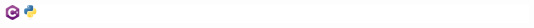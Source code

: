   <code><img title="C#" height="25" src="imgs/cSharp.svg"></code>
  <code><img title="Python" height="25" src="imgs/python-original.svg"></code>